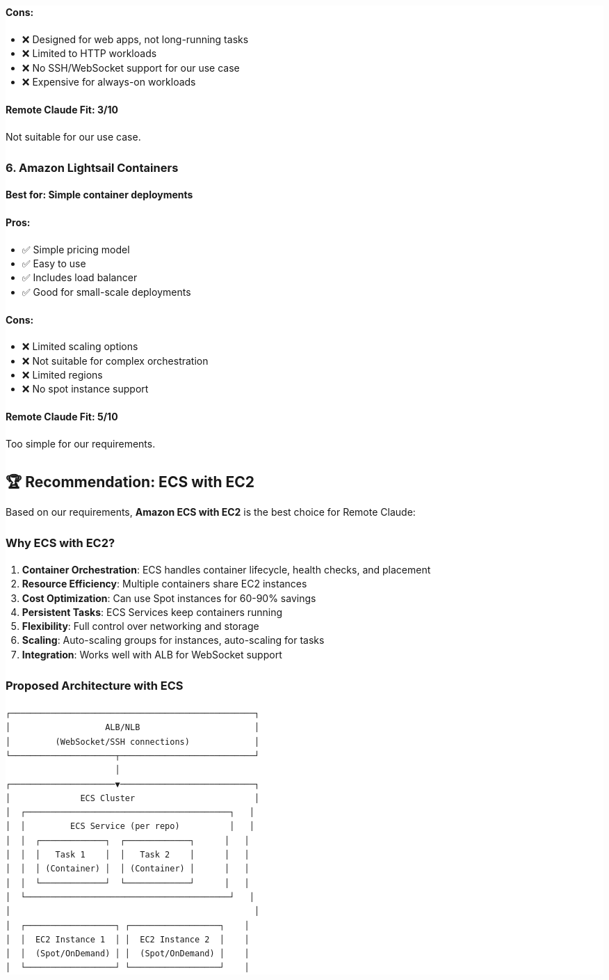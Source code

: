 #### Cons:
- ❌ Designed for web apps, not long-running tasks
- ❌ Limited to HTTP workloads
- ❌ No SSH/WebSocket support for our use case
- ❌ Expensive for always-on workloads

#### Remote Claude Fit: 3/10
Not suitable for our use case.

### 6. Amazon Lightsail Containers
**Best for: Simple container deployments**

#### Pros:
- ✅ Simple pricing model
- ✅ Easy to use
- ✅ Includes load balancer
- ✅ Good for small-scale deployments

#### Cons:
- ❌ Limited scaling options
- ❌ Not suitable for complex orchestration
- ❌ Limited regions
- ❌ No spot instance support

#### Remote Claude Fit: 5/10
Too simple for our requirements.

## 🏆 Recommendation: ECS with EC2

Based on our requirements, **Amazon ECS with EC2** is the best choice for Remote Claude:

### Why ECS with EC2?

1. **Container Orchestration**: ECS handles container lifecycle, health checks, and placement
2. **Resource Efficiency**: Multiple containers share EC2 instances
3. **Cost Optimization**: Can use Spot instances for 60-90% savings
4. **Persistent Tasks**: ECS Services keep containers running
5. **Flexibility**: Full control over networking and storage
6. **Scaling**: Auto-scaling groups for instances, auto-scaling for tasks
7. **Integration**: Works well with ALB for WebSocket support

### Proposed Architecture with ECS

```
┌─────────────────────────────────────────────────┐
│                   ALB/NLB                       │
│         (WebSocket/SSH connections)             │
└─────────────────────┬───────────────────────────┘
                      │
┌─────────────────────▼───────────────────────────┐
│              ECS Cluster                        │
│  ┌─────────────────────────────────────────┐   │
│  │         ECS Service (per repo)          │   │
│  │  ┌─────────────┐  ┌─────────────┐      │   │
│  │  │   Task 1    │  │   Task 2    │      │   │
│  │  │ (Container) │  │ (Container) │      │   │
│  │  └─────────────┘  └─────────────┘      │   │
│  └─────────────────────────────────────────┘   │
│                                                 │
│  ┌──────────────────┐ ┌──────────────────┐    │
│  │  EC2 Instance 1  │ │  EC2 Instance 2  │    │
│  │  (Spot/OnDemand) │ │  (Spot/OnDemand) │    │
│  └──────────────────┘ └──────────────────┘    │
```